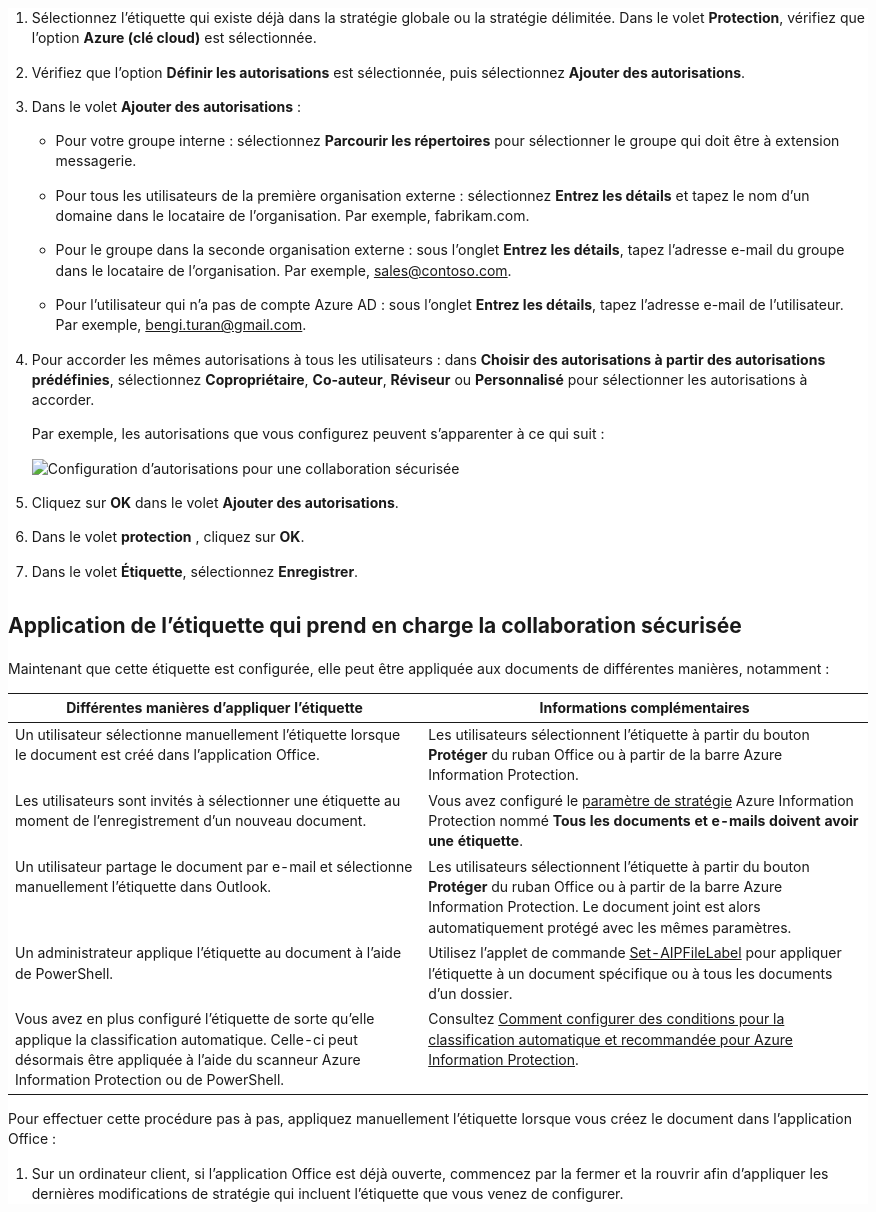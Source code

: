 1. Sélectionnez l’étiquette qui existe déjà dans la stratégie globale ou la stratégie délimitée. Dans le volet **Protection**, vérifiez que l’option **Azure (clé cloud)** est sélectionnée.
    
2. Vérifiez que l’option **Définir les autorisations** est sélectionnée, puis sélectionnez **Ajouter des autorisations**.

3. Dans le volet **Ajouter des autorisations** : 
    
   - Pour votre groupe interne : sélectionnez **Parcourir les répertoires** pour sélectionner le groupe qui doit être à extension messagerie.
    
   - Pour tous les utilisateurs de la première organisation externe : sélectionnez **Entrez les détails** et tapez le nom d’un domaine dans le locataire de l’organisation. Par exemple, fabrikam.com.
    
   - Pour le groupe dans la seconde organisation externe : sous l’onglet **Entrez les détails**, tapez l’adresse e-mail du groupe dans le locataire de l’organisation. Par exemple, sales@contoso.com.
    
   - Pour l’utilisateur qui n’a pas de compte Azure AD : sous l’onglet **Entrez les détails**, tapez l’adresse e-mail de l’utilisateur. Par exemple, bengi.turan@gmail.com. 

4. Pour accorder les mêmes autorisations à tous les utilisateurs : dans **Choisir des autorisations à partir des autorisations prédéfinies**, sélectionnez **Copropriétaire**, **Co-auteur**, **Réviseur** ou **Personnalisé** pour sélectionner les autorisations à accorder.
    
    Par exemple, les autorisations que vous configurez peuvent s’apparenter à ce qui suit :
        
    ![Configuration d’autorisations pour une collaboration sécurisée](./media/collaboration-permissions.png)

5. Cliquez sur **OK** dans le volet **Ajouter des autorisations**.

6. Dans le volet **protection** , cliquez sur **OK**.

7. Dans le volet **Étiquette**, sélectionnez **Enregistrer**. 

## <a name="applying-the-label-that-supports-secure-collaboration"></a>Application de l’étiquette qui prend en charge la collaboration sécurisée

Maintenant que cette étiquette est configurée, elle peut être appliquée aux documents de différentes manières, notamment :

|Différentes manières d’appliquer l’étiquette|Informations complémentaires|
|---------------|----------|
|Un utilisateur sélectionne manuellement l’étiquette lorsque le document est créé dans l’application Office.|Les utilisateurs sélectionnent l’étiquette à partir du bouton **Protéger** du ruban Office ou à partir de la barre Azure Information Protection.|
|Les utilisateurs sont invités à sélectionner une étiquette au moment de l’enregistrement d’un nouveau document.|Vous avez configuré le [paramètre de stratégie](configure-policy-settings.md) Azure Information Protection nommé **Tous les documents et e-mails doivent avoir une étiquette**.|
|Un utilisateur partage le document par e-mail et sélectionne manuellement l’étiquette dans Outlook.|Les utilisateurs sélectionnent l’étiquette à partir du bouton **Protéger** du ruban Office ou à partir de la barre Azure Information Protection. Le document joint est alors automatiquement protégé avec les mêmes paramètres.|
|Un administrateur applique l’étiquette au document à l’aide de PowerShell.|Utilisez l’applet de commande [Set-AIPFileLabel](/powershell/module/azureinformationprotection/set-aipfilelabel) pour appliquer l’étiquette à un document spécifique ou à tous les documents d’un dossier.|
|Vous avez en plus configuré l’étiquette de sorte qu’elle applique la classification automatique. Celle-ci peut désormais être appliquée à l’aide du scanneur Azure Information Protection ou de PowerShell.|Consultez [Comment configurer des conditions pour la classification automatique et recommandée pour Azure Information Protection](configure-policy-classification.md).|

Pour effectuer cette procédure pas à pas, appliquez manuellement l’étiquette lorsque vous créez le document dans l’application Office : 

1. Sur un ordinateur client, si l’application Office est déjà ouverte, commencez par la fermer et la rouvrir afin d’appliquer les dernières modifications de stratégie qui incluent l’étiquette que vous venez de configurer. 
